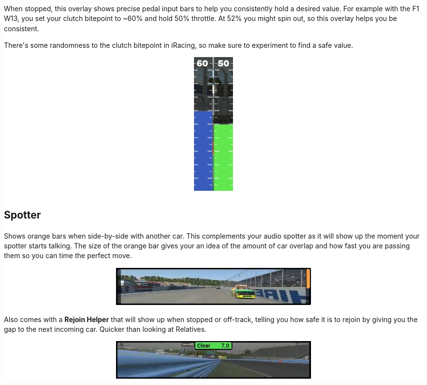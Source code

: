 When stopped, this overlay shows precise pedal input bars to help you consistently hold a desired value. For example with the F1 W13, you set your clutch bitepoint to ~60% and hold 50% throttle. At 52% you might spin out, so this overlay helps you be consistent.

There's some randomness to the clutch bitepoint in iRacing, so make sure to experiment to find a safe value.

<p align="center">
  <img src="Images/Launch-Assist.png" width="80"/>
</p>

## Spotter

Shows orange bars when side-by-side with another car. This complements your audio spotter as it will show up the moment your spotter starts talking. The size of the orange bar gives your an idea of the amount of car overlap and how fast you are passing them so you can time the perfect move. 

<p align="center">
  <img src="Images/Spotter.png" width="400"/>
</p>

Also comes with a **Rejoin Helper** that will show up when stopped or off-track, telling you how safe it is to rejoin by giving you the gap to the next incoming car. Quicker than looking at Relatives.

<p align="center">
  <img src="Images/RejoinHelper.png" width="400"/>
</p>
